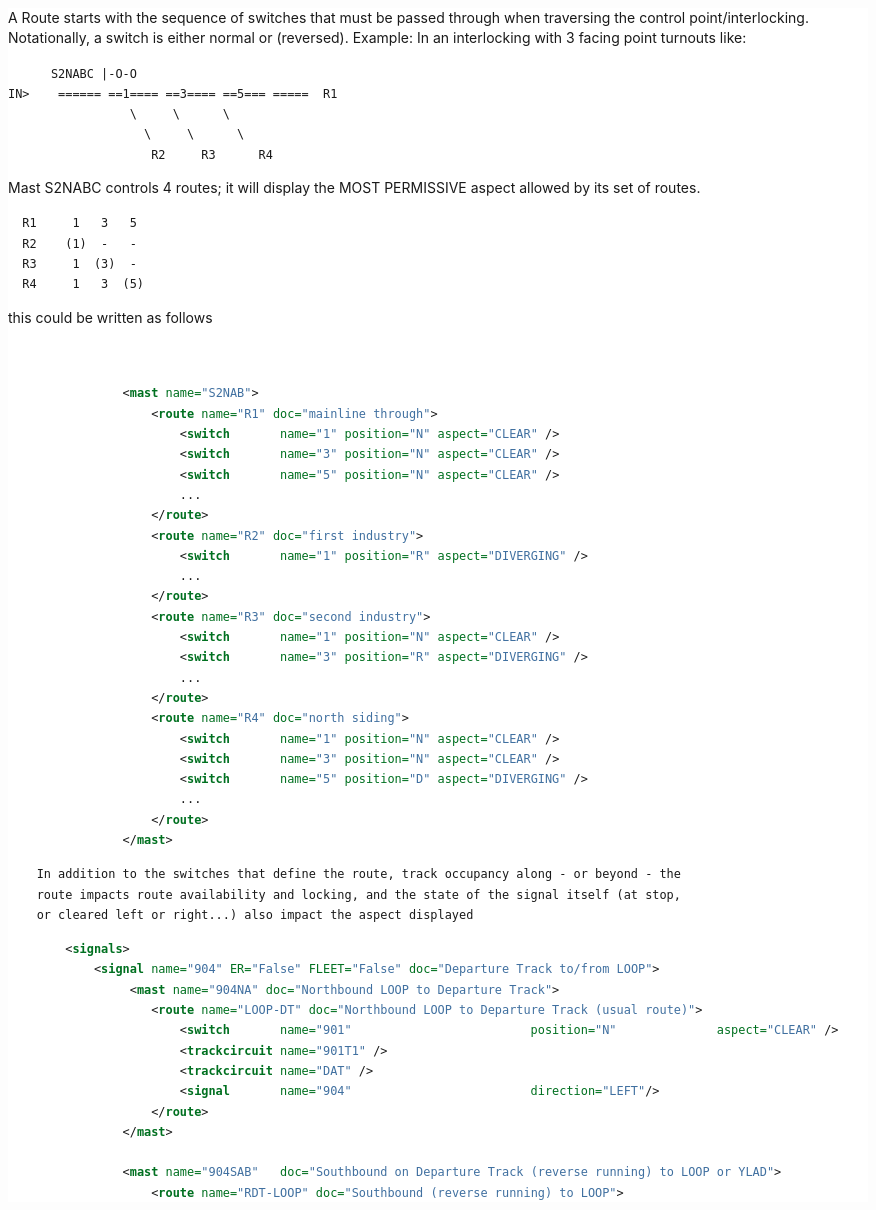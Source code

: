 A Route starts with the sequence of switches that must be passed through when traversing 
the control point/interlocking.  Notationally, a switch is either normal or (reversed).
Example:  In an interlocking with 3 facing point turnouts like:

          S2NABC |-O-O
    IN>    ====== ==1==== ==3==== ==5=== =====  R1
                     \     \      \
                       \     \      \
                        R2     R3      R4

Mast S2NABC controls 4 routes; it will display the MOST PERMISSIVE aspect allowed by
its set of routes.
  
      R1     1   3   5  
      R2    (1)  -   -  
      R3     1  (3)  -  
      R4     1   3  (5) 
  
this could be written as follows

```xml

            
                <mast name="S2NAB">
                    <route name="R1" doc="mainline through">
                        <switch       name="1" position="N" aspect="CLEAR" />
                        <switch       name="3" position="N" aspect="CLEAR" />
                        <switch       name="5" position="N" aspect="CLEAR" />
                        ...
                    </route>
                    <route name="R2" doc="first industry">
                        <switch       name="1" position="R" aspect="DIVERGING" />
                        ...
                    </route>
                    <route name="R3" doc="second industry">
                        <switch       name="1" position="N" aspect="CLEAR" />
                        <switch       name="3" position="R" aspect="DIVERGING" />
                        ...
                    </route>
                    <route name="R4" doc="north siding">
                        <switch       name="1" position="N" aspect="CLEAR" />
                        <switch       name="3" position="N" aspect="CLEAR" />
                        <switch       name="5" position="D" aspect="DIVERGING" />
                        ...
                    </route>
                </mast>
 ```                                                         
        In addition to the switches that define the route, track occupancy along - or beyond - the
        route impacts route availability and locking, and the state of the signal itself (at stop,
        or cleared left or right...) also impact the aspect displayed
```xml
        <signals>
            <signal name="904" ER="False" FLEET="False" doc="Departure Track to/from LOOP">
                 <mast name="904NA" doc="Northbound LOOP to Departure Track">
                    <route name="LOOP-DT" doc="Northbound LOOP to Departure Track (usual route)">
                        <switch       name="901"                         position="N"              aspect="CLEAR" />
                        <trackcircuit name="901T1" />
                        <trackcircuit name="DAT" />
                        <signal       name="904"                         direction="LEFT"/>
                    </route>
                </mast>
        
                <mast name="904SAB"   doc="Southbound on Departure Track (reverse running) to LOOP or YLAD">
                    <route name="RDT-LOOP" doc="Southbound (reverse running) to LOOP">
```